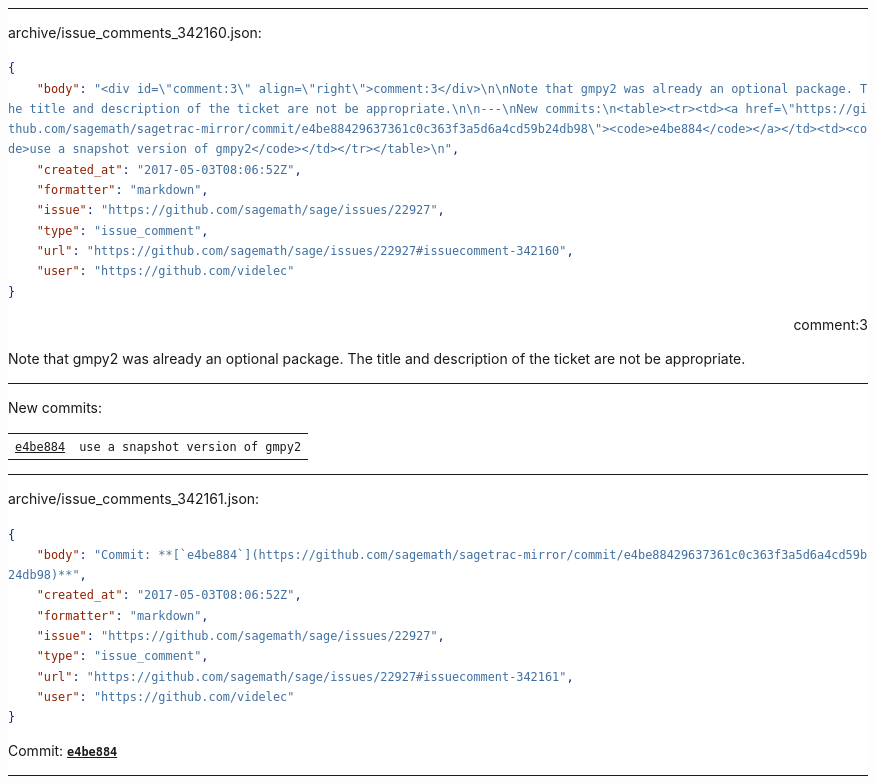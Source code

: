 

---

archive/issue_comments_342160.json:
```json
{
    "body": "<div id=\"comment:3\" align=\"right\">comment:3</div>\n\nNote that gmpy2 was already an optional package. The title and description of the ticket are not be appropriate.\n\n---\nNew commits:\n<table><tr><td><a href=\"https://github.com/sagemath/sagetrac-mirror/commit/e4be88429637361c0c363f3a5d6a4cd59b24db98\"><code>e4be884</code></a></td><td><code>use a snapshot version of gmpy2</code></td></tr></table>\n",
    "created_at": "2017-05-03T08:06:52Z",
    "formatter": "markdown",
    "issue": "https://github.com/sagemath/sage/issues/22927",
    "type": "issue_comment",
    "url": "https://github.com/sagemath/sage/issues/22927#issuecomment-342160",
    "user": "https://github.com/videlec"
}
```

<div id="comment:3" align="right">comment:3</div>

Note that gmpy2 was already an optional package. The title and description of the ticket are not be appropriate.

---
New commits:
<table><tr><td><a href="https://github.com/sagemath/sagetrac-mirror/commit/e4be88429637361c0c363f3a5d6a4cd59b24db98"><code>e4be884</code></a></td><td><code>use a snapshot version of gmpy2</code></td></tr></table>




---

archive/issue_comments_342161.json:
```json
{
    "body": "Commit: **[`e4be884`](https://github.com/sagemath/sagetrac-mirror/commit/e4be88429637361c0c363f3a5d6a4cd59b24db98)**",
    "created_at": "2017-05-03T08:06:52Z",
    "formatter": "markdown",
    "issue": "https://github.com/sagemath/sage/issues/22927",
    "type": "issue_comment",
    "url": "https://github.com/sagemath/sage/issues/22927#issuecomment-342161",
    "user": "https://github.com/videlec"
}
```

Commit: **[`e4be884`](https://github.com/sagemath/sagetrac-mirror/commit/e4be88429637361c0c363f3a5d6a4cd59b24db98)**



---
